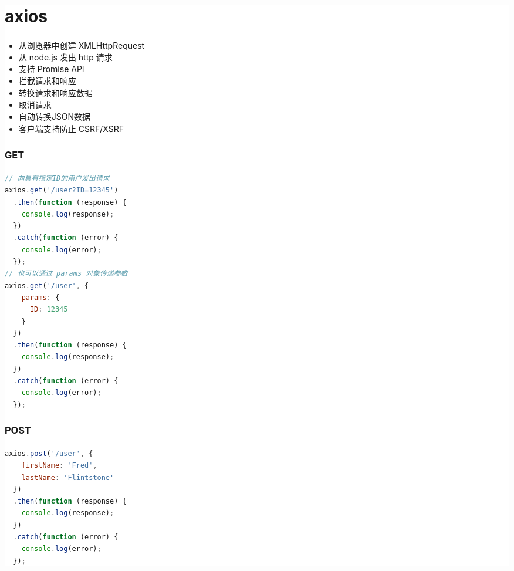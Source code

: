 # axios

+ 从浏览器中创建 XMLHttpRequest
+ 从 node.js 发出 http 请求
+ 支持 Promise API
+ 拦截请求和响应
+ 转换请求和响应数据
+ 取消请求
+ 自动转换JSON数据
+ 客户端支持防止 CSRF/XSRF


### GET

```JavaScript
// 向具有指定ID的用户发出请求
axios.get('/user?ID=12345')
  .then(function (response) {
    console.log(response);
  })
  .catch(function (error) {
    console.log(error);
  });
// 也可以通过 params 对象传递参数
axios.get('/user', {
    params: {
      ID: 12345
    }
  })
  .then(function (response) {
    console.log(response);
  })
  .catch(function (error) {
    console.log(error);
  });
```

### POST

```JavaScript
axios.post('/user', {
    firstName: 'Fred',
    lastName: 'Flintstone'
  })
  .then(function (response) {
    console.log(response);
  })
  .catch(function (error) {
    console.log(error);
  });
```
